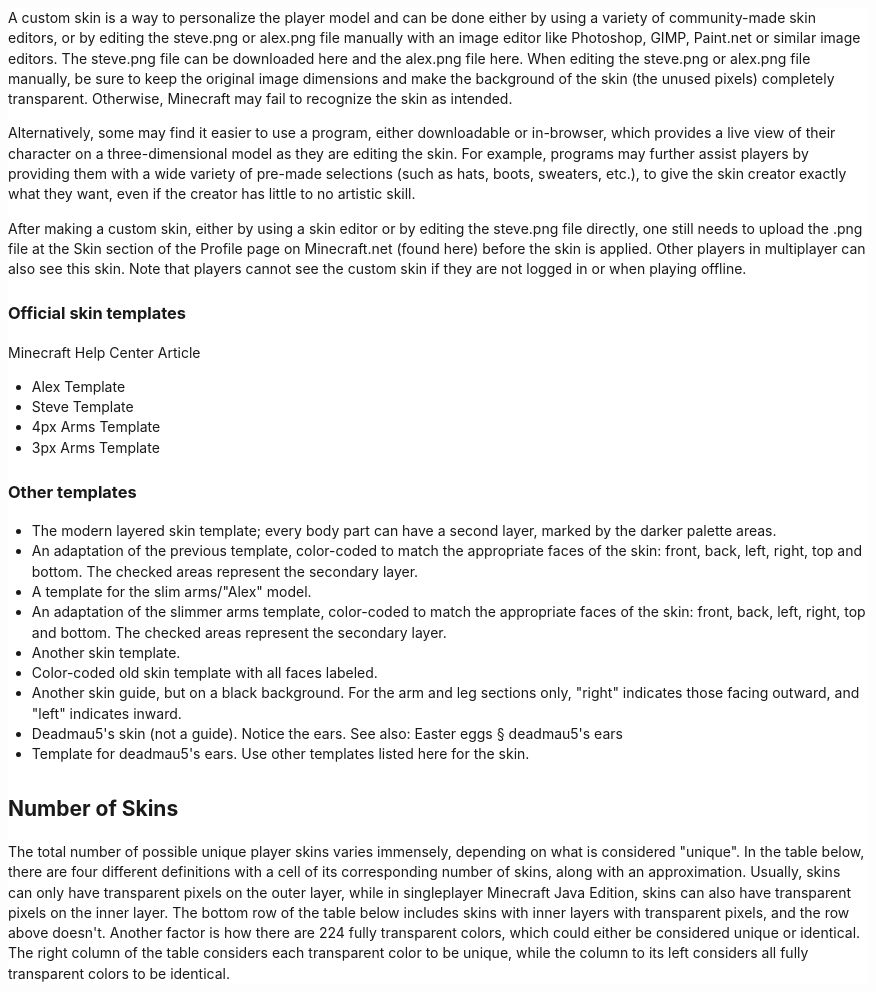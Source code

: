 A custom skin is a way to personalize the player model and can be done either by using a variety of community-made skin editors, or by editing the steve.png or alex.png file manually with an image editor like Photoshop, GIMP, Paint.net or similar image editors. The steve.png file can be downloaded here and the alex.png file here. When editing the steve.png or alex.png file manually, be sure to keep the original image dimensions and make the background of the skin (the unused pixels) completely transparent. Otherwise, Minecraft may fail to recognize the skin as intended.

Alternatively, some may find it easier to use a program, either downloadable or in-browser, which provides a live view of their character on a three-dimensional model as they are editing the skin.  For example, programs may further assist players by providing them with a wide variety of pre-made selections (such as hats, boots, sweaters, etc.), to give the skin creator exactly what they want, even if the creator has little to no artistic skill.

After making a custom skin, either by using a skin editor or by editing the steve.png file directly, one still needs to upload the .png file at the Skin section of the Profile page on Minecraft.net (found here) before the skin is applied. Other players in multiplayer can also see this skin. Note that players cannot see the custom skin if they are not logged in or when playing offline.

### Official skin templates
Minecraft Help Center Article

- Alex Template
- Steve Template
- 4px Arms Template
- 3px Arms Template

### Other templates
- The modern layered skin template; every body part can have a second layer, marked by the darker palette areas.
- An adaptation of the previous template, color-coded to match the appropriate faces of the skin: front, back, left, right, top and bottom. The checked areas represent the secondary layer.
- A template for the slim arms/"Alex" model.
- An adaptation of the slimmer arms template, color-coded to match the appropriate faces of the skin: front, back, left, right, top and bottom. The checked areas represent the secondary layer.
- Another skin template.
- Color-coded old skin template with all faces labeled.
- Another skin guide, but on a black background. For the arm and leg sections only, "right" indicates those facing outward, and "left" indicates inward.
- Deadmau5's skin (not a guide). Notice the ears. See also: Easter eggs § deadmau5's ears
- Template for deadmau5's ears. Use other templates listed here for the skin.

## Number of Skins
The total number of possible unique player skins varies immensely, depending on what is considered "unique". In the table below, there are four different definitions with a cell of its corresponding number of skins, along with an approximation. Usually, skins can only have transparent pixels on the outer layer, while in singleplayer Minecraft Java Edition, skins can also have transparent pixels on the inner layer. The bottom row of the table below includes skins with inner layers with transparent pixels, and the row above doesn't. Another factor is how there are 224 fully transparent colors, which could either be considered unique or identical. The right column of the table considers each transparent color to be unique, while the column to its left considers all fully transparent colors to be identical.
